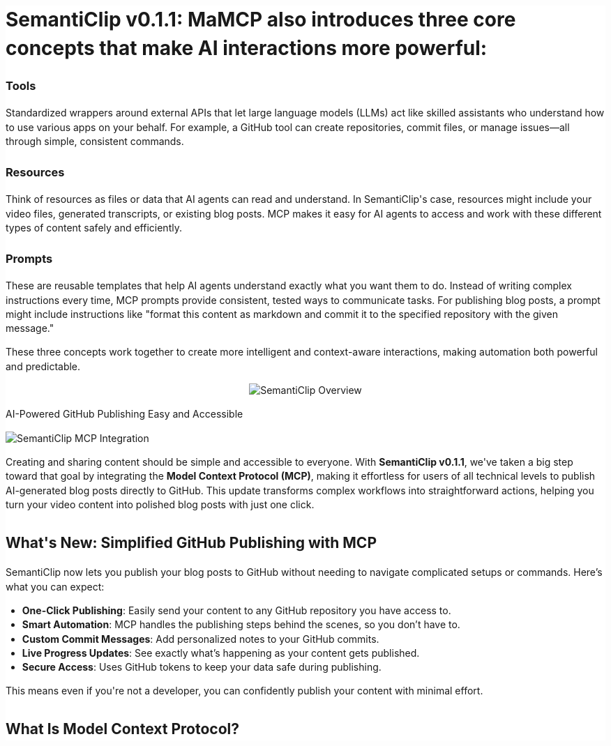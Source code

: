 # SemantiClip v0.1.1: MaMCP also introduces three core concepts that make AI interactions more powerful:

### **Tools**
Standardized wrappers around external APIs that let large language models (LLMs) act like skilled assistants who understand how to use various apps on your behalf. For example, a GitHub tool can create repositories, commit files, or manage issues—all through simple, consistent commands.

### **Resources**
Think of resources as files or data that AI agents can read and understand. In SemantiClip's case, resources might include your video files, generated transcripts, or existing blog posts. MCP makes it easy for AI agents to access and work with these different types of content safely and efficiently.

### **Prompts**
These are reusable templates that help AI agents understand exactly what you want them to do. Instead of writing complex instructions every time, MCP prompts provide consistent, tested ways to communicate tasks. For publishing blog posts, a prompt might include instructions like "format this content as markdown and commit it to the specified repository with the given message."

These three concepts work together to create more intelligent and context-aware interactions, making automation both powerful and predictable.

<p align="center">
  <img src="../images/SemantiClip-Overview.png" alt="SemantiClip Overview">
</p>AI-Powered GitHub Publishing Easy and Accessible

![SemantiClip MCP Integration](../images/semanticlip-mcp-banner.png)

Creating and sharing content should be simple and accessible to everyone. With **SemantiClip v0.1.1**, we've taken a big step toward that goal by integrating the **Model Context Protocol (MCP)**, making it effortless for users of all technical levels to publish AI-generated blog posts directly to GitHub. This update transforms complex workflows into straightforward actions, helping you turn your video content into polished blog posts with just one click.

## What's New: Simplified GitHub Publishing with MCP

SemantiClip now lets you publish your blog posts to GitHub without needing to navigate complicated setups or commands. Here’s what you can expect:

- **One-Click Publishing**: Easily send your content to any GitHub repository you have access to.
- **Smart Automation**: MCP handles the publishing steps behind the scenes, so you don’t have to.
- **Custom Commit Messages**: Add personalized notes to your GitHub commits.
- **Live Progress Updates**: See exactly what’s happening as your content gets published.
- **Secure Access**: Uses GitHub tokens to keep your data safe during publishing.

This means even if you're not a developer, you can confidently publish your content with minimal effort.

## What Is Model Context Protocol?
